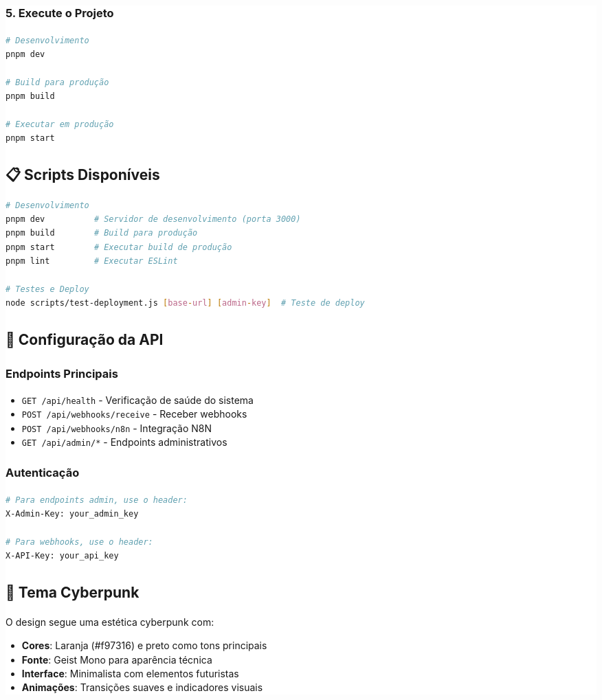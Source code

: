 ### 5. Execute o Projeto
```bash
# Desenvolvimento
pnpm dev

# Build para produção
pnpm build

# Executar em produção
pnpm start
```

## 📋 Scripts Disponíveis

```bash
# Desenvolvimento
pnpm dev          # Servidor de desenvolvimento (porta 3000)
pnpm build        # Build para produção
pnpm start        # Executar build de produção
pnpm lint         # Executar ESLint

# Testes e Deploy
node scripts/test-deployment.js [base-url] [admin-key]  # Teste de deploy
```

## 🔧 Configuração da API

### Endpoints Principais
- `GET /api/health` - Verificação de saúde do sistema
- `POST /api/webhooks/receive` - Receber webhooks
- `POST /api/webhooks/n8n` - Integração N8N
- `GET /api/admin/*` - Endpoints administrativos

### Autenticação
```bash
# Para endpoints admin, use o header:
X-Admin-Key: your_admin_key

# Para webhooks, use o header:
X-API-Key: your_api_key
```

## 🎨 Tema Cyberpunk

O design segue uma estética cyberpunk com:
- **Cores**: Laranja (#f97316) e preto como tons principais
- **Fonte**: Geist Mono para aparência técnica
- **Interface**: Minimalista com elementos futuristas
- **Animações**: Transições suaves e indicadores visuais

